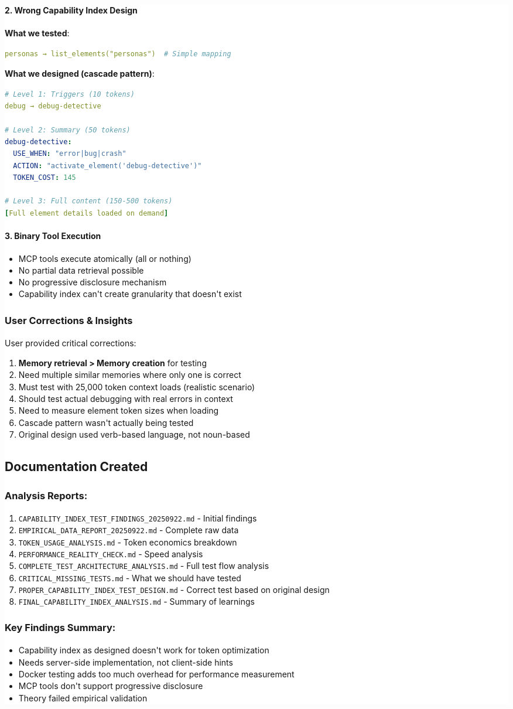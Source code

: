 #### 2. Wrong Capability Index Design
**What we tested**:
```yaml
personas → list_elements("personas")  # Simple mapping
```

**What we designed (cascade pattern)**:
```yaml
# Level 1: Triggers (10 tokens)
debug → debug-detective

# Level 2: Summary (50 tokens)
debug-detective:
  USE_WHEN: "error|bug|crash"
  ACTION: "activate_element('debug-detective')"
  TOKEN_COST: 145

# Level 3: Full content (150-500 tokens)
[Full element details loaded on demand]
```

#### 3. Binary Tool Execution
- MCP tools execute atomically (all or nothing)
- No partial data retrieval possible
- No progressive disclosure mechanism
- Capability index can't create granularity that doesn't exist

### User Corrections & Insights

User provided critical corrections:
1. **Memory retrieval > Memory creation** for testing
2. Need multiple similar memories where only one is correct
3. Must test with 25,000 token context loads (realistic scenario)
4. Should test actual debugging with real errors in context
5. Need to measure element token sizes when loading
6. Cascade pattern wasn't actually being tested
7. Original design used verb-based language, not noun-based

## Documentation Created

### Analysis Reports:
1. `CAPABILITY_INDEX_TEST_FINDINGS_20250922.md` - Initial findings
2. `EMPIRICAL_DATA_REPORT_20250922.md` - Complete raw data
3. `TOKEN_USAGE_ANALYSIS.md` - Token economics breakdown
4. `PERFORMANCE_REALITY_CHECK.md` - Speed analysis
5. `COMPLETE_TEST_ARCHITECTURE_ANALYSIS.md` - Full test flow analysis
6. `CRITICAL_MISSING_TESTS.md` - What we should have tested
7. `PROPER_CAPABILITY_INDEX_TEST_DESIGN.md` - Correct test based on original design
8. `FINAL_CAPABILITY_INDEX_ANALYSIS.md` - Summary of learnings

### Key Findings Summary:
- Capability index as designed doesn't work for token optimization
- Needs server-side implementation, not client-side hints
- Docker testing adds too much overhead for performance measurement
- MCP tools don't support progressive disclosure
- Theory failed empirical validation
